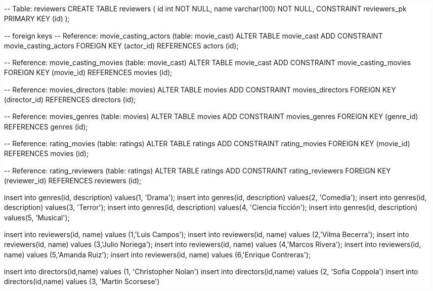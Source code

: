 -- Table: reviewers
CREATE TABLE reviewers (
    id int  NOT NULL,
    name varchar(100)  NOT NULL,
    CONSTRAINT reviewers_pk PRIMARY KEY  (id)
);

-- foreign keys
-- Reference: movie_casting_actors (table: movie_cast)
ALTER TABLE movie_cast ADD CONSTRAINT movie_casting_actors
    FOREIGN KEY (actor_id)
    REFERENCES actors (id);

-- Reference: movie_casting_movies (table: movie_cast)
ALTER TABLE movie_cast ADD CONSTRAINT movie_casting_movies
    FOREIGN KEY (movie_id)
    REFERENCES movies (id);

-- Reference: movies_directors (table: movies)
ALTER TABLE movies ADD CONSTRAINT movies_directors
    FOREIGN KEY (director_id)
    REFERENCES directors (id);

-- Reference: movies_genres (table: movies)
ALTER TABLE movies ADD CONSTRAINT movies_genres
    FOREIGN KEY (genre_id)
    REFERENCES genres (id);

-- Reference: rating_movies (table: ratings)
ALTER TABLE ratings ADD CONSTRAINT rating_movies
    FOREIGN KEY (movie_id)
    REFERENCES movies (id);

-- Reference: rating_reviewers (table: ratings)
ALTER TABLE ratings ADD CONSTRAINT rating_reviewers
    FOREIGN KEY (reviewer_id)
    REFERENCES reviewers (id);

insert into genres(id, description) values(1, 'Drama');
insert into genres(id, description) values(2, 'Comedia');
insert into genres(id, description) values(3, 'Terror');
insert into genres(id, description) values(4, 'Ciencia ficción');
insert into genres(id, description) values(5, 'Musical');


insert into reviewers(id, name) values (1,'Luis Campos');
insert into reviewers(id, name) values (2,'Vilma Becerra');
insert into reviewers(id, name) values (3,'Julio Noriega');
insert into reviewers(id, name) values (4,'Marcos Rivera');
insert into reviewers(id, name) values (5,'Amanda Ruiz');
insert into reviewers(id, name) values (6,'Enrique Contreras');

insert into directors(id,name) values (1, 'Christopher Nolan')
insert into directors(id,name) values (2, 'Sofia Coppola')
insert into directors(id,name) values (3, 'Martin Scorsese')
